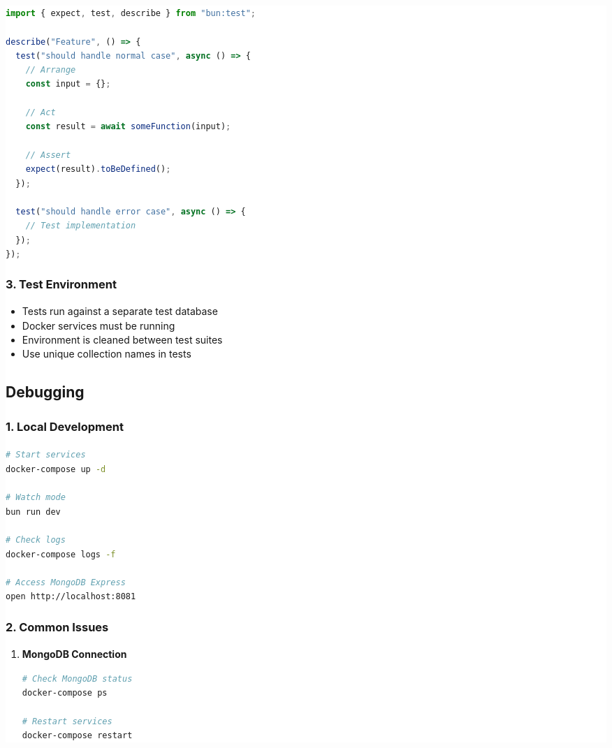 ```typescript
import { expect, test, describe } from "bun:test";

describe("Feature", () => {
  test("should handle normal case", async () => {
    // Arrange
    const input = {};
    
    // Act
    const result = await someFunction(input);
    
    // Assert
    expect(result).toBeDefined();
  });

  test("should handle error case", async () => {
    // Test implementation
  });
});
```

### 3. Test Environment

- Tests run against a separate test database
- Docker services must be running
- Environment is cleaned between test suites
- Use unique collection names in tests

## Debugging

### 1. Local Development

```bash
# Start services
docker-compose up -d

# Watch mode
bun run dev

# Check logs
docker-compose logs -f

# Access MongoDB Express
open http://localhost:8081
```

### 2. Common Issues

1. **MongoDB Connection**
   ```bash
   # Check MongoDB status
   docker-compose ps
   
   # Restart services
   docker-compose restart
   ```
